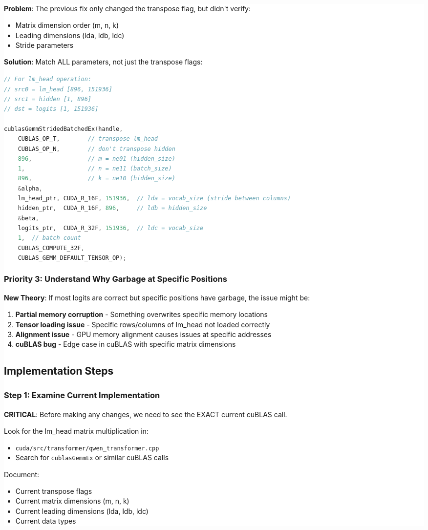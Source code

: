 **Problem**: The previous fix only changed the transpose flag, but didn't verify:
- Matrix dimension order (m, n, k)
- Leading dimensions (lda, ldb, ldc)
- Stride parameters

**Solution**: Match ALL parameters, not just the transpose flags:

```cpp
// For lm_head operation:
// src0 = lm_head [896, 151936]
// src1 = hidden [1, 896]
// dst = logits [1, 151936]

cublasGemmStridedBatchedEx(handle, 
    CUBLAS_OP_T,        // transpose lm_head
    CUBLAS_OP_N,        // don't transpose hidden
    896,                // m = ne01 (hidden_size)
    1,                  // n = ne11 (batch_size)
    896,                // k = ne10 (hidden_size)
    &alpha,
    lm_head_ptr, CUDA_R_16F, 151936,  // lda = vocab_size (stride between columns)
    hidden_ptr,  CUDA_R_16F, 896,     // ldb = hidden_size
    &beta,
    logits_ptr,  CUDA_R_32F, 151936,  // ldc = vocab_size
    1,  // batch count
    CUBLAS_COMPUTE_32F,
    CUBLAS_GEMM_DEFAULT_TENSOR_OP);
```

### Priority 3: Understand Why Garbage at Specific Positions

**New Theory**: If most logits are correct but specific positions have garbage, the issue might be:

1. **Partial memory corruption** - Something overwrites specific memory locations
2. **Tensor loading issue** - Specific rows/columns of lm_head not loaded correctly
3. **Alignment issue** - GPU memory alignment causes issues at specific addresses
4. **cuBLAS bug** - Edge case in cuBLAS with specific matrix dimensions

## Implementation Steps

### Step 1: Examine Current Implementation

**CRITICAL**: Before making any changes, we need to see the EXACT current cuBLAS call.

Look for the lm_head matrix multiplication in:
- `cuda/src/transformer/qwen_transformer.cpp`
- Search for `cublasGemmEx` or similar cuBLAS calls

Document:
- Current transpose flags
- Current matrix dimensions (m, n, k)
- Current leading dimensions (lda, ldb, ldc)
- Current data types
